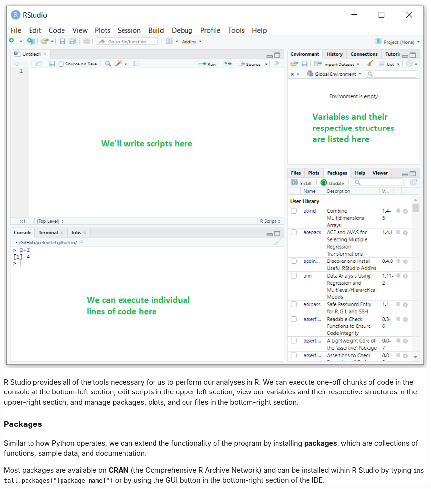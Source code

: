 ![](\images\r-studio.png)

R Studio provides all of the tools necessary for us to perform our analyses in R. We can execute one-off chunks of code in the console at the bottom-left section, edit scripts in the upper left section, view our variables and their respective structures in the upper-right section, and manage packages, plots, and our files in the bottom-right section.

### Packages

Similar to how Python operates, we can extend the functionality of the program by installing **packages**, which are collections of functions, sample data, and documentation.

Most packages are available on **CRAN** (the Comprehensive R Archive Network) and can be installed within R Studio by typing `install.packages("[package-name]")` or by using the GUI button in the bottom-right section of the IDE.
